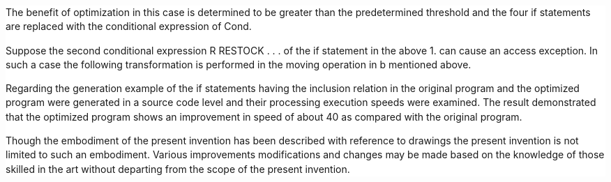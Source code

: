 The benefit of optimization in this case is determined to be greater than the predetermined threshold and the four if statements are replaced with the conditional expression of Cond.

Suppose the second conditional expression R RESTOCK . . . of the if statement in the above 1. can cause an access exception. In such a case the following transformation is performed in the moving operation in b mentioned above.

Regarding the generation example of the if statements having the inclusion relation in the original program and the optimized program were generated in a source code level and their processing execution speeds were examined. The result demonstrated that the optimized program shows an improvement in speed of about 40 as compared with the original program.

Though the embodiment of the present invention has been described with reference to drawings the present invention is not limited to such an embodiment. Various improvements modifications and changes may be made based on the knowledge of those skilled in the art without departing from the scope of the present invention.

